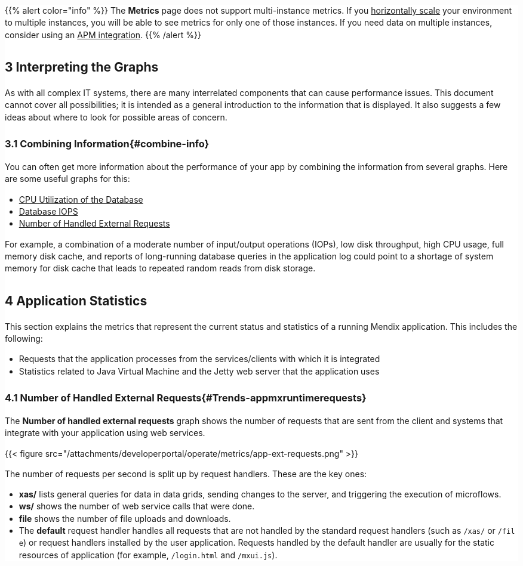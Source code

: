 {{% alert color="info" %}}
The **Metrics** page does not support multi-instance metrics. If you [horizontally scale](/developerportal/deploy/scale-environment/) your environment to multiple instances, you will be able to see metrics for only one of those instances. If you need data on multiple instances, consider using an [APM integration](/developerportal/operate/monitoring-with-apm/).
{{% /alert %}}

## 3 Interpreting the Graphs

As with all complex IT systems, there are many interrelated components that can cause performance issues. This document cannot cover all possibilities; it is intended as a general introduction to the information that is displayed. It also suggests a few ideas about where to look for possible areas of concern.

### 3.1 Combining Information{#combine-info}

You can often get more information about the performance of your app by combining the information from several graphs. Here are some useful graphs for this:

* [CPU Utilization of the Database](#Trends-dbcpu)
* [Database IOPS](#Trends-dbdiskstatsiops)
* [Number of Handled External Requests](#Trends-appmxruntimerequests)

For example, a combination of a moderate number of input/output operations (IOPs), low disk throughput, high CPU usage, full memory disk cache, and reports of long-running database queries in the application log could point to a shortage of system memory for disk cache that leads to repeated random reads from disk storage.

## 4 Application Statistics

This section explains the metrics that represent the current status and statistics of a running Mendix application. This includes the following:

* Requests that the application processes from the services/clients with which it is integrated
* Statistics related to Java Virtual Machine and the Jetty web server that the application uses

### 4.1 Number of Handled External Requests{#Trends-appmxruntimerequests}

The **Number of handled external requests** graph shows the number of requests that are sent from the client and systems that integrate with your application using web services.

{{< figure src="/attachments/developerportal/operate/metrics/app-ext-requests.png" >}}

The number of requests per second is split up by request handlers. These are the key ones:

* **xas/** lists general queries for data in data grids, sending changes to the server, and triggering the execution of microflows.
* **ws/** shows the number of web service calls that were done.
* **file** shows the number of file uploads and downloads.
* The **default** request handler handles all requests that are not handled by the standard request handlers (such as `/xas/` or `/file`) or request handlers installed by the user application. Requests handled by the default handler are usually for the static resources of application (for example, `/login.html` and `/mxui.js`).
